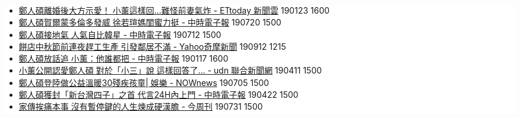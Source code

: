 - [鄭人碩離婚後大方示愛！ 小薰這樣回...難怪前妻氣炸 - ETtoday 新聞雲](https://star.ettoday.net/news/1363315 "鄭人碩離婚後大方示愛！ 小薰這樣回...難怪前妻氣炸 - ETtoday 新聞雲") 190123 1600
- [鄭人碩賀爾蒙多倫多發威 徐若瑄媽閨蜜力挺 - 中時電子報](https://www.chinatimes.com/realtimenews/20190720002177-260404 "鄭人碩賀爾蒙多倫多發威 徐若瑄媽閨蜜力挺 - 中時電子報") 190720 1500
- [鄭人碩接地氣 人氣自比韓星 - 中時電子報](https://www.chinatimes.com/newspapers/20190712000744-260112 "鄭人碩接地氣 人氣自比韓星 - 中時電子報") 190712 1500
- [餅店中秋節前連夜趕工生產 引發鄰居不滿 - Yahoo奇摩新聞](https://tw.news.yahoo.com/video/%E9%A4%85%E5%BA%97%E4%B8%AD%E7%A7%8B%E7%AF%80%E5%89%8D%E9%80%A3%E5%A4%9C%E8%B6%95%E5%B7%A5%E7%94%9F%E7%94%A2-%E5%BC%95%E7%99%BC%E9%84%B0%E5%B1%85%E4%B8%8D%E6%BB%BF-035652555.html "餅店中秋節前連夜趕工生產 引發鄰居不滿 - Yahoo奇摩新聞") 190912 1215
- [鄭人碩放話追 小薰：他誰都把 - 中時電子報](https://www.chinatimes.com/newspapers/20190117000786-260112 "鄭人碩放話追 小薰：他誰都把 - 中時電子報") 190117 1600
- [小薰公開認愛鄭人碩 對於「小三」說 這樣回答了… - udn 聯合新聞網](https://stars.udn.com/star/story/10091/3750442 "小薰公開認愛鄭人碩 對於「小三」說 這樣回答了… - udn 聯合新聞網") 190411 1500
- [鄭人碩登陸做公益溫暖30殘疾孩童| 娛樂 - NOWnews](https://www.nownews.com/news/20190705/3484024/ "鄭人碩登陸做公益溫暖30殘疾孩童| 娛樂 - NOWnews") 190705 1500
- [鄭人碩獲封「新台灣四子」之首 代言24H內上門 - 中時電子報](https://www.chinatimes.com/realtimenews/20190422001410-260404 "鄭人碩獲封「新台灣四子」之首 代言24H內上門 - 中時電子報") 190422 1500
- [家傳挨痛本事 沒有暫停鍵的人生煉成硬漢膽 - 今周刊](https://www.businesstoday.com.tw/article/category/154769/post/201907310038 "家傳挨痛本事 沒有暫停鍵的人生煉成硬漢膽 - 今周刊") 190731 1500

